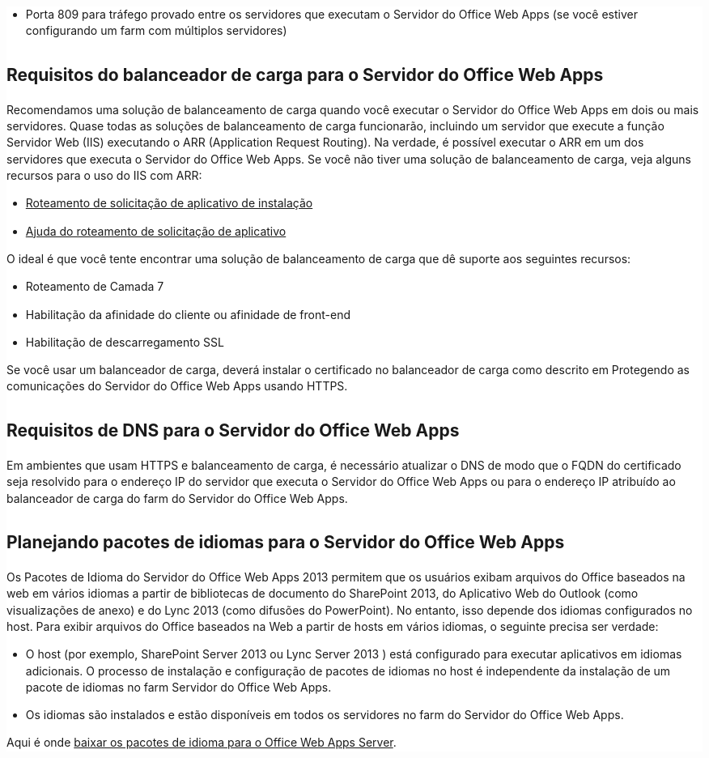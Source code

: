   - Porta 809 para tráfego provado entre os servidores que executam o Servidor do Office Web Apps (se você estiver configurando um farm com múltiplos servidores)

## Requisitos do balanceador de carga para o Servidor do Office Web Apps

Recomendamos uma solução de balanceamento de carga quando você executar o Servidor do Office Web Apps em dois ou mais servidores. Quase todas as soluções de balanceamento de carga funcionarão, incluindo um servidor que execute a função Servidor Web (IIS) executando o ARR (Application Request Routing). Na verdade, é possível executar o ARR em um dos servidores que executa o Servidor do Office Web Apps. Se você não tiver uma solução de balanceamento de carga, veja alguns recursos para o uso do IIS com ARR:

  - [Roteamento de solicitação de aplicativo de instalação](https://go.microsoft.com/fwlink/?linkid=236955)

  - [Ajuda do roteamento de solicitação de aplicativo](https://go.microsoft.com/fwlink/?linkid=236956)

O ideal é que você tente encontrar uma solução de balanceamento de carga que dê suporte aos seguintes recursos:

  - Roteamento de Camada 7

  - Habilitação da afinidade do cliente ou afinidade de front-end

  - Habilitação de descarregamento SSL

Se você usar um balanceador de carga, deverá instalar o certificado no balanceador de carga como descrito em Protegendo as comunicações do Servidor do Office Web Apps usando HTTPS.

## Requisitos de DNS para o Servidor do Office Web Apps

Em ambientes que usam HTTPS e balanceamento de carga, é necessário atualizar o DNS de modo que o FQDN do certificado seja resolvido para o endereço IP do servidor que executa o Servidor do Office Web Apps ou para o endereço IP atribuído ao balanceador de carga do farm do Servidor do Office Web Apps.

## Planejando pacotes de idiomas para o Servidor do Office Web Apps

Os Pacotes de Idioma do Servidor do Office Web Apps 2013 permitem que os usuários exibam arquivos do Office baseados na web em vários idiomas a partir de bibliotecas de documento do SharePoint 2013, do Aplicativo Web do Outlook (como visualizações de anexo) e do Lync 2013 (como difusões do PowerPoint). No entanto, isso depende dos idiomas configurados no host. Para exibir arquivos do Office baseados na Web a partir de hosts em vários idiomas, o seguinte precisa ser verdade:

  - O host (por exemplo, SharePoint Server 2013 ou Lync Server 2013 ) está configurado para executar aplicativos em idiomas adicionais. O processo de instalação e configuração de pacotes de idiomas no host é independente da instalação de um pacote de idiomas no farm Servidor do Office Web Apps.

  - Os idiomas são instalados e estão disponíveis em todos os servidores no farm do Servidor do Office Web Apps.

Aqui é onde [baixar os pacotes de idioma para o Office Web Apps Server](https://go.microsoft.com/fwlink/p/?linkid=263945).
